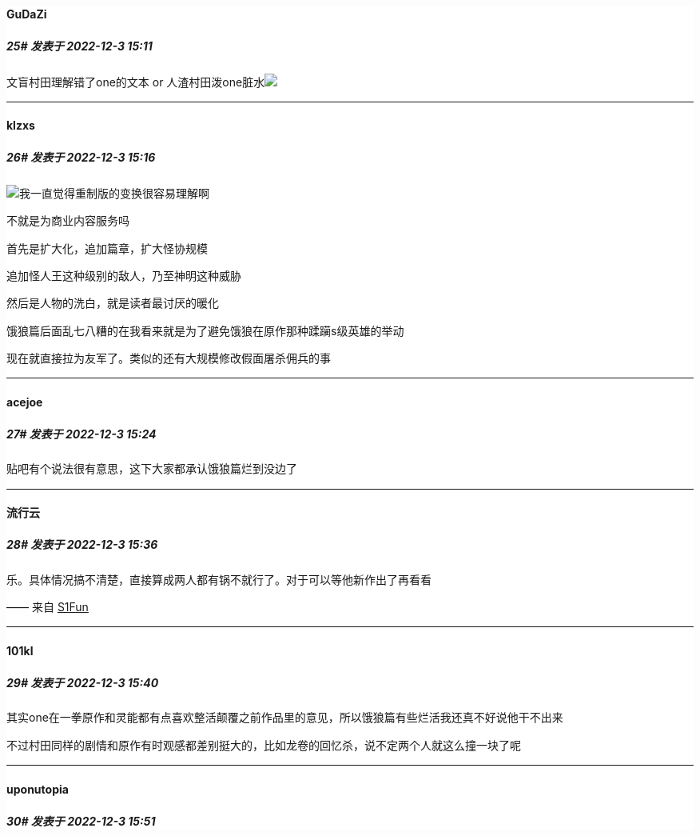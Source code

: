 ####  GuDaZi  
##### 25#       发表于 2022-12-3 15:11

文盲村田理解错了one的文本
or
人渣村田泼one脏水<img src="https://static.saraba1st.com/image/smiley/face2017/245.png" referrerpolicy="no-referrer">

*****

####  klzxs  
##### 26#       发表于 2022-12-3 15:16

<img src="https://static.saraba1st.com/image/smiley/face2017/001.png" referrerpolicy="no-referrer">我一直觉得重制版的变换很容易理解啊

不就是为商业内容服务吗

首先是扩大化，追加篇章，扩大怪协规模

追加怪人王这种级别的敌人，乃至神明这种威胁

然后是人物的洗白，就是读者最讨厌的暖化

饿狼篇后面乱七八糟的在我看来就是为了避免饿狼在原作那种蹂躏s级英雄的举动

现在就直接拉为友军了。类似的还有大规模修改假面屠杀佣兵的事

*****

####  acejoe  
##### 27#       发表于 2022-12-3 15:24

贴吧有个说法很有意思，这下大家都承认饿狼篇烂到没边了

*****

####  流行云  
##### 28#       发表于 2022-12-3 15:36

乐。具体情况搞不清楚，直接算成两人都有锅不就行了。对于可以等他新作出了再看看

—— 来自 [S1Fun](https://s1fun.koalcat.com)

*****

####  101kl  
##### 29#       发表于 2022-12-3 15:40

其实one在一拳原作和灵能都有点喜欢整活颠覆之前作品里的意见，所以饿狼篇有些烂活我还真不好说他干不出来

不过村田同样的剧情和原作有时观感都差别挺大的，比如龙卷的回忆杀，说不定两个人就这么撞一块了呢

*****

####  uponutopia  
##### 30#       发表于 2022-12-3 15:51
